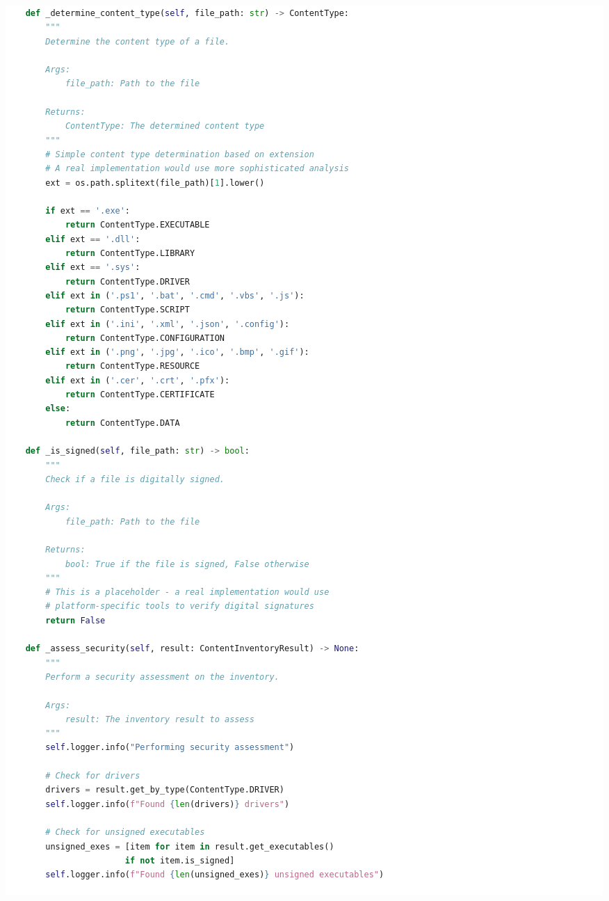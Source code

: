 ```python
    def _determine_content_type(self, file_path: str) -> ContentType:
        """
        Determine the content type of a file.
        
        Args:
            file_path: Path to the file
            
        Returns:
            ContentType: The determined content type
        """
        # Simple content type determination based on extension
        # A real implementation would use more sophisticated analysis
        ext = os.path.splitext(file_path)[1].lower()
        
        if ext == '.exe':
            return ContentType.EXECUTABLE
        elif ext == '.dll':
            return ContentType.LIBRARY
        elif ext == '.sys':
            return ContentType.DRIVER
        elif ext in ('.ps1', '.bat', '.cmd', '.vbs', '.js'):
            return ContentType.SCRIPT
        elif ext in ('.ini', '.xml', '.json', '.config'):
            return ContentType.CONFIGURATION
        elif ext in ('.png', '.jpg', '.ico', '.bmp', '.gif'):
            return ContentType.RESOURCE
        elif ext in ('.cer', '.crt', '.pfx'):
            return ContentType.CERTIFICATE
        else:
            return ContentType.DATA
    
    def _is_signed(self, file_path: str) -> bool:
        """
        Check if a file is digitally signed.
        
        Args:
            file_path: Path to the file
            
        Returns:
            bool: True if the file is signed, False otherwise
        """
        # This is a placeholder - a real implementation would use
        # platform-specific tools to verify digital signatures
        return False
    
    def _assess_security(self, result: ContentInventoryResult) -> None:
        """
        Perform a security assessment on the inventory.
        
        Args:
            result: The inventory result to assess
        """
        self.logger.info("Performing security assessment")
        
        # Check for drivers
        drivers = result.get_by_type(ContentType.DRIVER)
        self.logger.info(f"Found {len(drivers)} drivers")
        
        # Check for unsigned executables
        unsigned_exes = [item for item in result.get_executables() 
                        if not item.is_signed]
        self.logger.info(f"Found {len(unsigned_exes)} unsigned executables")
        
```